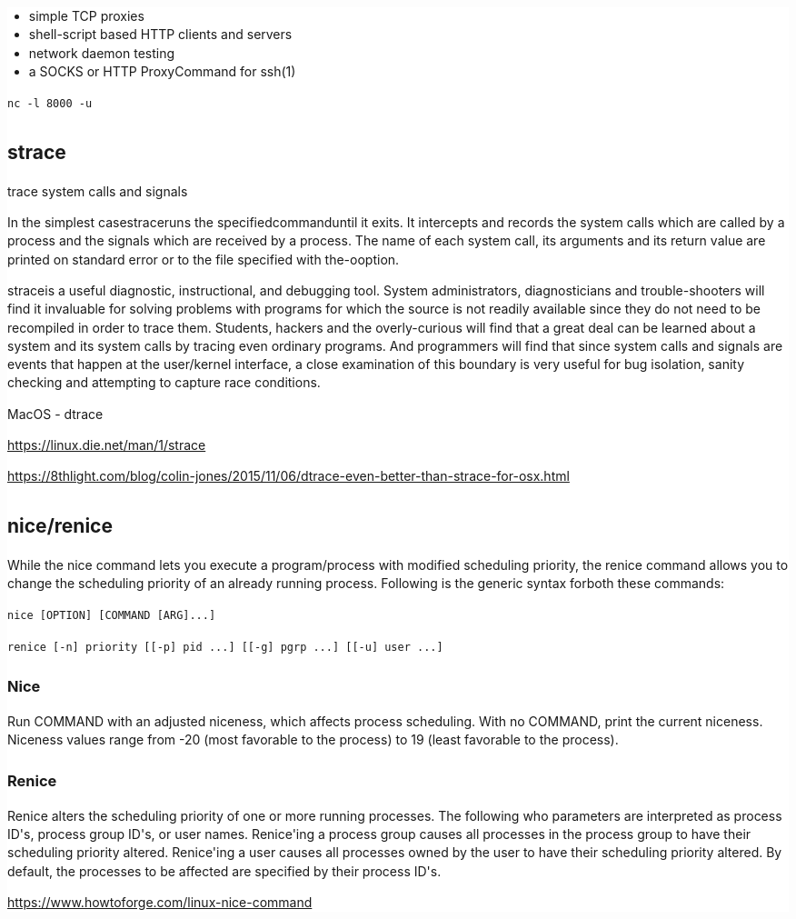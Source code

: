- simple TCP proxies
- shell-script based HTTP clients and servers
- network daemon testing
- a SOCKS or HTTP ProxyCommand for ssh(1)

`nc -l 8000 -u`

## strace

trace system calls and signals

In the simplest casestraceruns the specifiedcommanduntil it exits. It intercepts and records the system calls which are called by a process and the signals which are received by a process. The name of each system call, its arguments and its return value are printed on standard error or to the file specified with the-ooption.

straceis a useful diagnostic, instructional, and debugging tool. System administrators, diagnosticians and trouble-shooters will find it invaluable for solving problems with programs for which the source is not readily available since they do not need to be recompiled in order to trace them. Students, hackers and the overly-curious will find that a great deal can be learned about a system and its system calls by tracing even ordinary programs. And programmers will find that since system calls and signals are events that happen at the user/kernel interface, a close examination of this boundary is very useful for bug isolation, sanity checking and attempting to capture race conditions.

MacOS - dtrace

https://linux.die.net/man/1/strace

https://8thlight.com/blog/colin-jones/2015/11/06/dtrace-even-better-than-strace-for-osx.html

## nice/renice

While the nice command lets you execute a program/process with modified scheduling priority, the renice command allows you to change the scheduling priority of an already running process. Following is the generic syntax forboth these commands:

`nice [OPTION] [COMMAND [ARG]...]`

`renice [-n] priority [[-p] pid ...] [[-g] pgrp ...] [[-u] user ...]`

### Nice

Run COMMAND with an adjusted niceness, which affects process scheduling. With no COMMAND, print the current niceness. Niceness values range from -20 (most favorable to the process) to 19 (least favorable to the process).

### Renice

Renice alters the scheduling priority of one or more running processes. The following who parameters are interpreted as process ID's, process group ID's, or user names. Renice'ing a process group causes all processes in the process group to have their scheduling priority altered. Renice'ing a user causes all processes owned by the user to have their scheduling priority altered. By default, the processes to be affected are specified by their process ID's.

https://www.howtoforge.com/linux-nice-command
